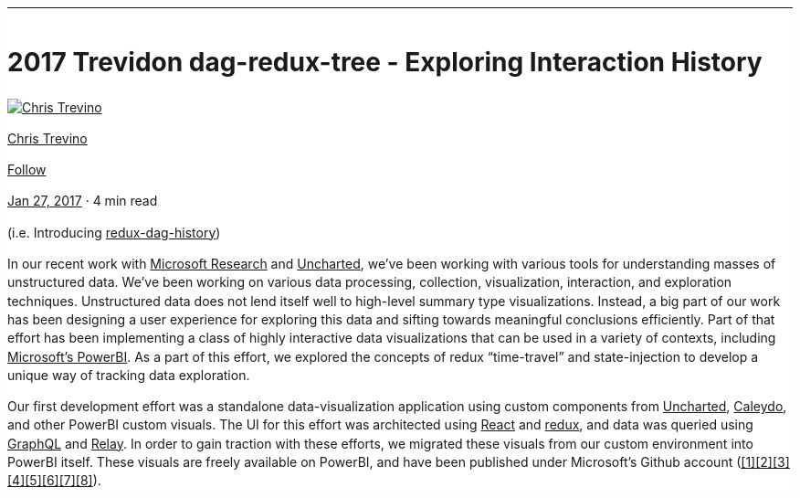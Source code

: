 

---

# 2017 Trevidon dag-redux-tree - Exploring Interaction History

[<img src="https://miro.medium.com/fit/c/96/96/1*brpE_470GZfmnId_Y1XEjg.jpeg" class="r ez fa fb" width="48" height="48" alt="Chris Trevino" />](/@darthtrevino?source=post_page-----d09a52a7d186----------------------)

<span class="au b bi bj bk bl r cw q"></span>

<span class="au ff fg bj ay fh ba bb bc bd cw"><a href="/@darthtrevino?source=post_page-----d09a52a7d186----------------------" class="fi fj bq br bs bt bu bv bw bx fk ca cb fl fm">Chris Trevino</a></span>

<a href="https://medium.com/m/signin?operation=register&amp;redirect=https%3A%2F%2Fblog.atsid.com%2Fexploring-interaction-history-d09a52a7d186&amp;source=-bbfbae62e50c-------------------------follow_byline-" class="fo cw q cf fp fq fr fs bx fl ft fu fv fw fx fy ci au b bi fz ga bl cj ck cl cm cn ca">Follow</a>

<span class="au b bi bj bk bl r bm bn"><span class="au ff fg bj ay fh ba bb bc bd bm"></span></span>

<a href="/exploring-interaction-history-d09a52a7d186?source=post_page-----d09a52a7d186----------------------" class="fi fj bq br bs bt bu bv bw bx fk ca cb fl fm">Jan 27, 2017</a> · 4 min read

(i.e. Introducing <a href="https://github.com/Microsoft/redux-dag-history" class="fi cn hb hc hd he">redux-dag-history</a>)

In our recent work with <a href="https://www.microsoft.com/en-us/research/" class="fi cn hb hc hd he">Microsoft Research</a> and <a href="http://uncharted.software" class="fi cn hb hc hd he">Uncharted</a>, we’ve been working with various tools for understanding masses of unstructured data. We’ve been working on various data processing, collection, visualization, interaction, and exploration techniques. Unstructured data does not lend itself well to high-level summary type visualizations. Instead, a big part of our work has been designing a user experience for exploring this data and sifting towards meaningful conclusions efficiently. Part of that effort has been implementing a class of highly interactive data visualizations that can be used in a variety of contexts, including <a href="https://powerbi.microsoft.com/en-us/" class="fi cn hb hc hd he">Microsoft’s PowerBI</a>. As a part of this effort, we explored the concepts of redux “time-travel” and state-injection to develop a unique way of tracking data exploration.

Our first development effort was a standalone data-visualization application using custom components from <a href="http://uncharted.software" class="fi cn hb hc hd he">Uncharted</a>, <a href="https://github.com/Caleydo/lineupjs" class="fi cn hb hc hd he">Caleydo</a>, and other PowerBI custom visuals. The UI for this effort was architected using <a href="https://facebook.github.io/react/" class="fi cn hb hc hd he">React</a> and <a href="http://redux.js.org/" class="fi cn hb hc hd he">redux</a>, and data was queried using <a href="http://graphql.org/" class="fi cn hb hc hd he">GraphQL</a> and <a href="https://facebook.github.io/relay/" class="fi cn hb hc hd he">Relay</a>. In order to gain traction with these efforts, we migrated these visuals from our custom environment into PowerBI itself. These visuals are freely available on PowerBI, and have been published under Microsoft’s Github account (<a href="https://github.com/Microsoft/PowerBI-visuals-AttributeSlicer" class="fi cn hb hc hd he">[1]</a><a href="https://github.com/Microsoft/PowerBI-visuals-ClusterMap" class="fi cn hb hc hd he">[2]</a><a href="https://github.com/Microsoft/PowerBI-visuals-FacetKey" class="fi cn hb hc hd he">[3]</a><a href="https://github.com/Microsoft/PowerBI-visuals-History" class="fi cn hb hc hd he">[4]</a><a href="https://github.com/Microsoft/PowerBI-visuals-NetworkNavigator" class="fi cn hb hc hd he">[5]</a><a href="https://github.com/Microsoft/PowerBI-visuals-StrippetsBrowser" class="fi cn hb hc hd he">[6]</a><a href="https://github.com/Microsoft/PowerBI-visuals-TableSorter" class="fi cn hb hc hd he">[7]</a><a href="https://github.com/Microsoft/PowerBI-visuals-TimeBrush" class="fi cn hb hc hd he">[8]</a>).
